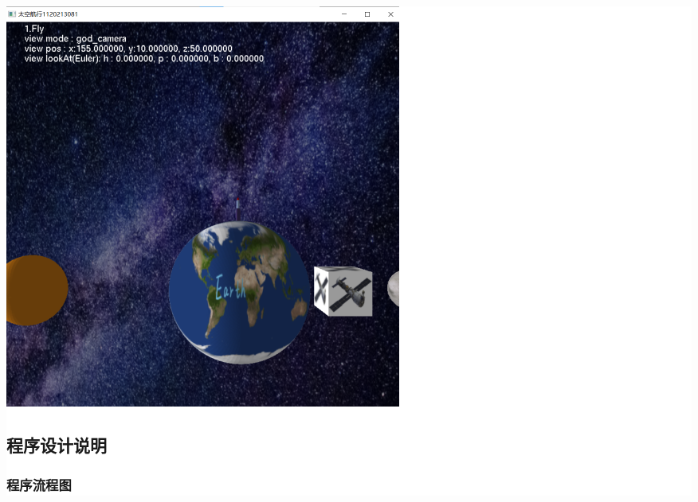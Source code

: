 <img src="实验四说明文档.assets/image-20230714103026340.png" alt="image-20230714103026340" style="zoom:50%;" />

## 程序设计说明

### 程序流程图
